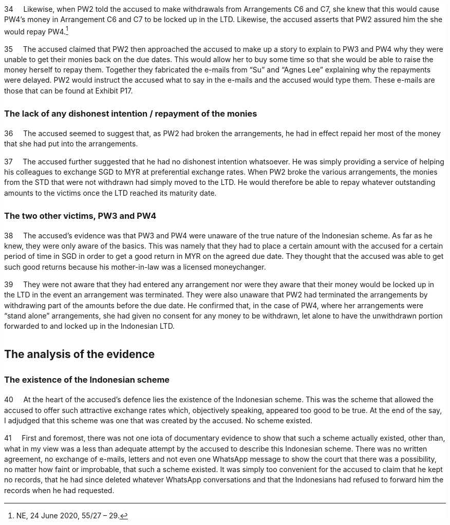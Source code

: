 34     Likewise, when PW2 told the accused to make withdrawals from Arrangements C6 and C7, she knew that this would cause PW4’s money in Arrangement C6 and C7 to be locked up in the LTD. Likewise, the accused asserts that PW2 assured him the she would repay PW4.[^24]

35     The accused claimed that PW2 then approached the accused to make up a story to explain to PW3 and PW4 why they were unable to get their monies back on the due dates. This would allow her to buy some time so that she would be able to raise the money herself to repay them. Together they fabricated the e-mails from “Su” and “Agnes Lee” explaining why the repayments were delayed. PW2 would instruct the accused what to say in the e-mails and the accused would type them. These e-mails are those that can be found at Exhibit P17.

### The lack of any dishonest intention / repayment of the monies

36     The accused seemed to suggest that, as PW2 had broken the arrangements, he had in effect repaid her most of the money that she had put into the arrangements.

37     The accused further suggested that he had no dishonest intention whatsoever. He was simply providing a service of helping his colleagues to exchange SGD to MYR at preferential exchange rates. When PW2 broke the various arrangements, the monies from the STD that were not withdrawn had simply moved to the LTD. He would therefore be able to repay whatever outstanding amounts to the victims once the LTD reached its maturity date.

### The two other victims, PW3 and PW4

38     The accused’s evidence was that PW3 and PW4 were unaware of the true nature of the Indonesian scheme. As far as he knew, they were only aware of the basics. This was namely that they had to place a certain amount with the accused for a certain period of time in SGD in order to get a good return in MYR on the agreed due date. They thought that the accused was able to get such good returns because his mother-in-law was a licensed moneychanger.

39     They were not aware that they had entered any arrangement nor were they aware that their money would be locked up in the LTD in the event an arrangement was terminated. They were also unaware that PW2 had terminated the arrangements by withdrawing part of the amounts before the due date. He confirmed that, in the case of PW4, where her arrangements were “stand alone” arrangements, she had given no consent for any money to be withdrawn, let alone to have the unwithdrawn portion forwarded to and locked up in the Indonesian LTD.

## The analysis of the evidence

### The existence of the Indonesian scheme

40     At the heart of the accused’s defence lies the existence of the Indonesian scheme. This was the scheme that allowed the accused to offer such attractive exchange rates which, objectively speaking, appeared too good to be true. At the end of the say, I adjudged that this scheme was one that was created by the accused. No scheme existed.

41     First and foremost, there was not one iota of documentary evidence to show that such a scheme actually existed, other than, what in my view was a less than adequate attempt by the accused to describe this Indonesian scheme. There was no written agreement, no exchange of e-mails, letters and not even one WhatsApp message to show the court that there was a possibility, no matter how faint or improbable, that such a scheme existed. It was simply too convenient for the accused to claim that he kept no records, that he had since deleted whatever WhatsApp conversations and that the Indonesians had refused to forward him the records when he had requested.


[^1]: For example, see Notes of Evidence (“NE”), 18 March 2020, 14/13-21 for PW2; 19 March 2020, 4/22 – 5/10 for PW3 and 19 March 2020, 44/15 – 45/8 for PW4.
[^2]: Exhibit P6.
[^3]: Also attached as part of Exhibit P6.
[^4]: See Exhibit P14.
[^5]: NE, 18 March 2020, 65/6 - 8. The amount was repaid after the due date.
[^6]: Prosecution’s Closing Submissions at page 3.
[^7]: NE, 18 March 2020, 29/14-21 and 19 March 2020, 9/6-27.
[^8]: NE, 18 March 2020, 29/20-26 and 19 March 2020, 14/1-4.
[^9]: NE, 19 March 2020, 53/27-32.
[^10]: NE, 19 March 2020, 49/10-13.
[^11]: See Exhibit P17.
[^12]: The audio recording is found at Exhibit P4 while the transcription and translation, where necessary, is found at Exhibit P5.
[^13]: Exhibits P1 and P2 respectively.
[^14]: NE, 20 March 2020, 22/3.
[^15]: NE, 20 March 2020, 44-45.
[^16]: NE, 20 March 2020, 50/14 – 51/20.
[^17]: NE, 20 March 2020, 52/8 - 53/32.
[^18]: NE, 24 June 2020, 32/11 and 94/25.
[^19]: NE, 24 June 2020, 42/26 – 43/1.
[^20]: NE, 24 June 2020, 41/26 – 42/5.
[^21]: NE, 24 June 2020, 54/31 – 55/7.
[^22]: NE, 24 June 2020, 55/8 - 25.
[^23]: NE, 20 March 2020, 101/8 – 10.
[^24]: NE, 24 June 2020, 55/27 – 29.
[^25]: Prosecution’s Closing Submissions at \[25(d)\].
[^26]: See above at \[25\] – \[26\].
[^27]: NE, 25 June 2020, 30/1 – 34/6.
[^28]: NE, 25 June 2020, 34/1 – 3.
[^29]: NE, 25 June 2020, 65/29.
[^30]: See Exhibits P6 and P14.
[^31]: NE, 24 June 2020, 12/14 – 13/5, and 15/1 – 7.
[^32]: NE, 19 March 2020, 53/31 – 32.
[^33]: NE, 20 March 2020, 44/30.
[^34]: NE, 20 March 2020, 50/23.
[^35]: See _www.publicholidays.com.my_.
[^36]: Exhibit P3.
[^37]: NE, 20 March 2020, 54/22 – 55/1.
[^38]: Exhibit P23.
[^39]: Exhibit P21.
[^40]: NE, 19 October 2020, 4/10 - 25.